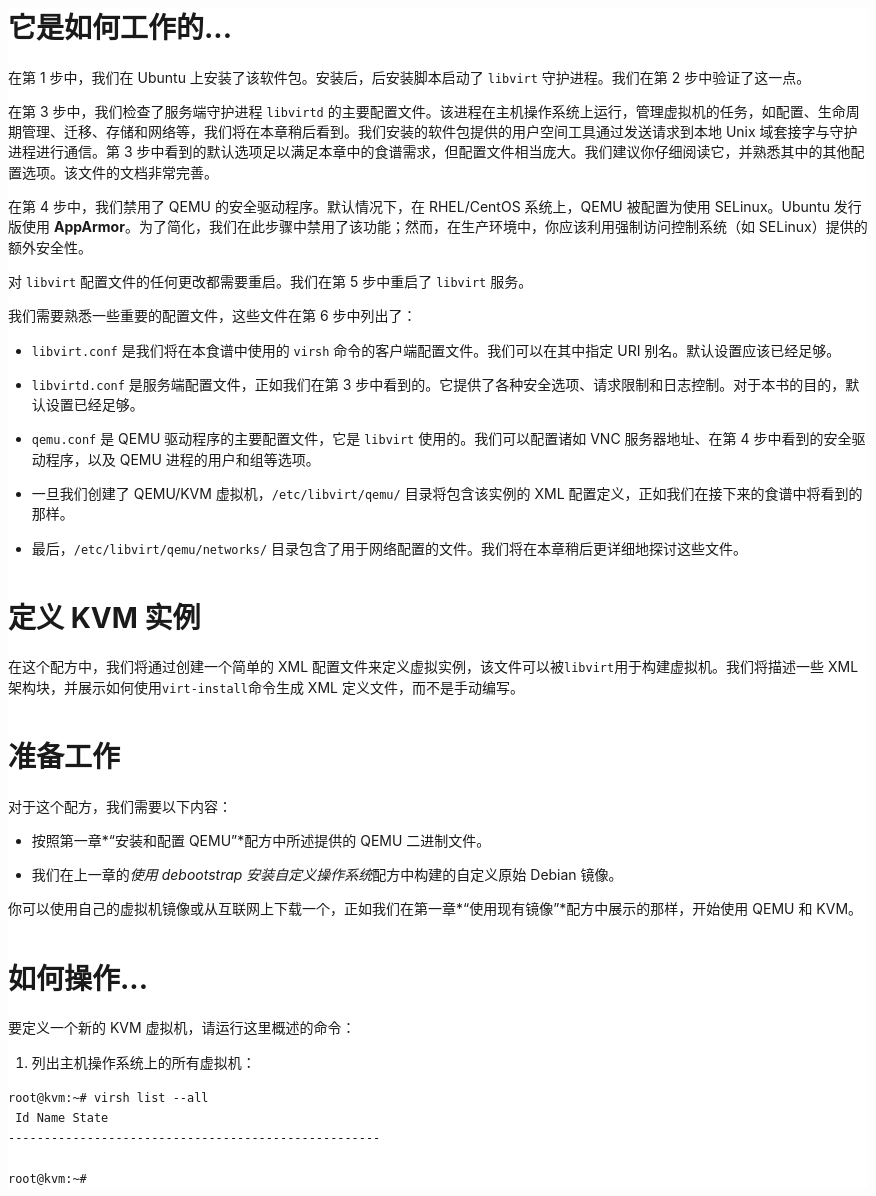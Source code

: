 # 它是如何工作的...

在第 1 步中，我们在 Ubuntu 上安装了该软件包。安装后，后安装脚本启动了 `libvirt` 守护进程。我们在第 2 步中验证了这一点。

在第 3 步中，我们检查了服务端守护进程 `libvirtd` 的主要配置文件。该进程在主机操作系统上运行，管理虚拟机的任务，如配置、生命周期管理、迁移、存储和网络等，我们将在本章稍后看到。我们安装的软件包提供的用户空间工具通过发送请求到本地 Unix 域套接字与守护进程进行通信。第 3 步中看到的默认选项足以满足本章中的食谱需求，但配置文件相当庞大。我们建议你仔细阅读它，并熟悉其中的其他配置选项。该文件的文档非常完善。

在第 4 步中，我们禁用了 QEMU 的安全驱动程序。默认情况下，在 RHEL/CentOS 系统上，QEMU 被配置为使用 SELinux。Ubuntu 发行版使用 **AppArmor**。为了简化，我们在此步骤中禁用了该功能；然而，在生产环境中，你应该利用强制访问控制系统（如 SELinux）提供的额外安全性。

对 `libvirt` 配置文件的任何更改都需要重启。我们在第 5 步中重启了 `libvirt` 服务。

我们需要熟悉一些重要的配置文件，这些文件在第 6 步中列出了：

+   `libvirt.conf` 是我们将在本食谱中使用的 `virsh` 命令的客户端配置文件。我们可以在其中指定 URI 别名。默认设置应该已经足够。

+   `libvirtd.conf` 是服务端配置文件，正如我们在第 3 步中看到的。它提供了各种安全选项、请求限制和日志控制。对于本书的目的，默认设置已经足够。

+   `qemu.conf` 是 QEMU 驱动程序的主要配置文件，它是 `libvirt` 使用的。我们可以配置诸如 VNC 服务器地址、在第 4 步中看到的安全驱动程序，以及 QEMU 进程的用户和组等选项。

+   一旦我们创建了 QEMU/KVM 虚拟机，`/etc/libvirt/qemu/` 目录将包含该实例的 XML 配置定义，正如我们在接下来的食谱中将看到的那样。

+   最后，`/etc/libvirt/qemu/networks/` 目录包含了用于网络配置的文件。我们将在本章稍后更详细地探讨这些文件。

# 定义 KVM 实例

在这个配方中，我们将通过创建一个简单的 XML 配置文件来定义虚拟实例，该文件可以被`libvirt`用于构建虚拟机。我们将描述一些 XML 架构块，并展示如何使用`virt-install`命令生成 XML 定义文件，而不是手动编写。

# 准备工作

对于这个配方，我们需要以下内容：

+   按照第一章*“安装和配置 QEMU”*配方中所述提供的 QEMU 二进制文件。

+   我们在上一章的*使用 debootstrap 安装自定义操作系统*配方中构建的自定义原始 Debian 镜像。

你可以使用自己的虚拟机镜像或从互联网上下载一个，正如我们在第一章*“使用现有镜像”*配方中展示的那样，开始使用 QEMU 和 KVM。

# 如何操作...

要定义一个新的 KVM 虚拟机，请运行这里概述的命令：

1.  列出主机操作系统上的所有虚拟机：

```
root@kvm:~# virsh list --all
 Id Name State
----------------------------------------------------

root@kvm:~#

```
